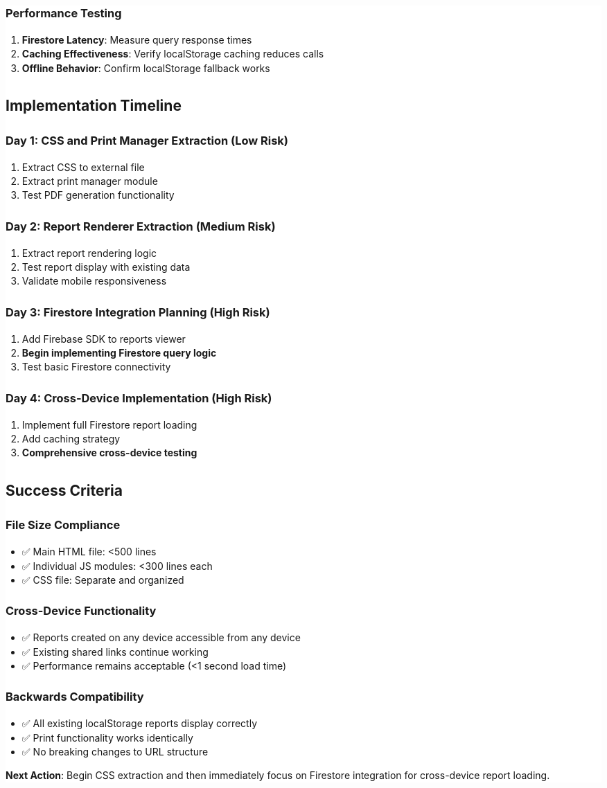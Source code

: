 ### Performance Testing
1. **Firestore Latency**: Measure query response times
2. **Caching Effectiveness**: Verify localStorage caching reduces calls
3. **Offline Behavior**: Confirm localStorage fallback works

## Implementation Timeline

### Day 1: CSS and Print Manager Extraction (Low Risk)
1. Extract CSS to external file
2. Extract print manager module
3. Test PDF generation functionality

### Day 2: Report Renderer Extraction (Medium Risk)
1. Extract report rendering logic
2. Test report display with existing data
3. Validate mobile responsiveness

### Day 3: Firestore Integration Planning (High Risk)
1. Add Firebase SDK to reports viewer
2. **Begin implementing Firestore query logic**
3. Test basic Firestore connectivity

### Day 4: Cross-Device Implementation (High Risk)
1. Implement full Firestore report loading
2. Add caching strategy
3. **Comprehensive cross-device testing**

## Success Criteria

### File Size Compliance
- ✅ Main HTML file: <500 lines
- ✅ Individual JS modules: <300 lines each
- ✅ CSS file: Separate and organized

### Cross-Device Functionality
- ✅ Reports created on any device accessible from any device
- ✅ Existing shared links continue working
- ✅ Performance remains acceptable (<1 second load time)

### Backwards Compatibility
- ✅ All existing localStorage reports display correctly
- ✅ Print functionality works identically
- ✅ No breaking changes to URL structure

**Next Action**: Begin CSS extraction and then immediately focus on Firestore integration for cross-device report loading. 